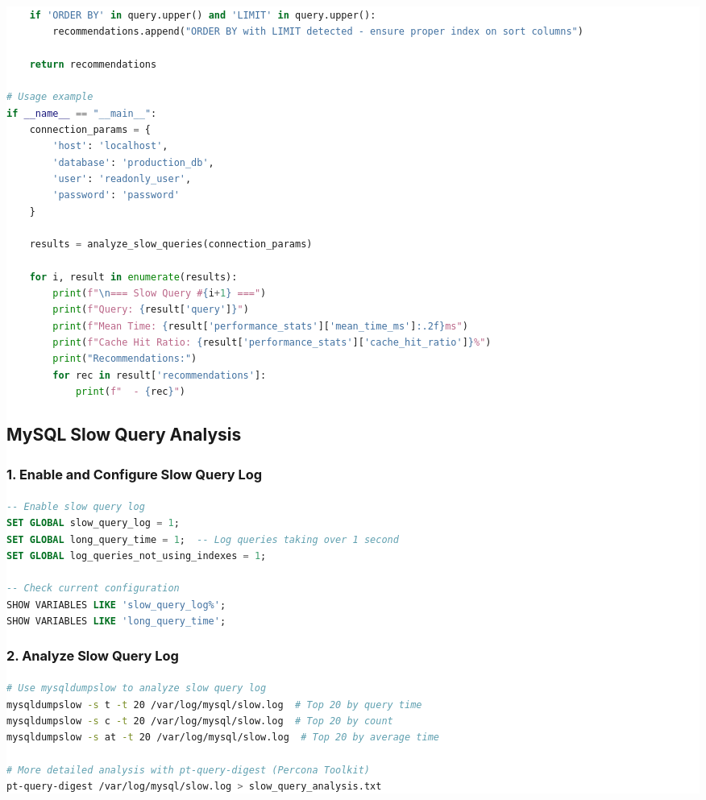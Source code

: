 ```python
    if 'ORDER BY' in query.upper() and 'LIMIT' in query.upper():
        recommendations.append("ORDER BY with LIMIT detected - ensure proper index on sort columns")

    return recommendations

# Usage example
if __name__ == "__main__":
    connection_params = {
        'host': 'localhost',
        'database': 'production_db',
        'user': 'readonly_user',
        'password': 'password'
    }

    results = analyze_slow_queries(connection_params)

    for i, result in enumerate(results):
        print(f"\n=== Slow Query #{i+1} ===")
        print(f"Query: {result['query']}")
        print(f"Mean Time: {result['performance_stats']['mean_time_ms']:.2f}ms")
        print(f"Cache Hit Ratio: {result['performance_stats']['cache_hit_ratio']}%")
        print("Recommendations:")
        for rec in result['recommendations']:
            print(f"  - {rec}")
```

## MySQL Slow Query Analysis

### 1. Enable and Configure Slow Query Log
```sql
-- Enable slow query log
SET GLOBAL slow_query_log = 1;
SET GLOBAL long_query_time = 1;  -- Log queries taking over 1 second
SET GLOBAL log_queries_not_using_indexes = 1;

-- Check current configuration
SHOW VARIABLES LIKE 'slow_query_log%';
SHOW VARIABLES LIKE 'long_query_time';
```

### 2. Analyze Slow Query Log
```bash
# Use mysqldumpslow to analyze slow query log
mysqldumpslow -s t -t 20 /var/log/mysql/slow.log  # Top 20 by query time
mysqldumpslow -s c -t 20 /var/log/mysql/slow.log  # Top 20 by count
mysqldumpslow -s at -t 20 /var/log/mysql/slow.log  # Top 20 by average time

# More detailed analysis with pt-query-digest (Percona Toolkit)
pt-query-digest /var/log/mysql/slow.log > slow_query_analysis.txt
```
